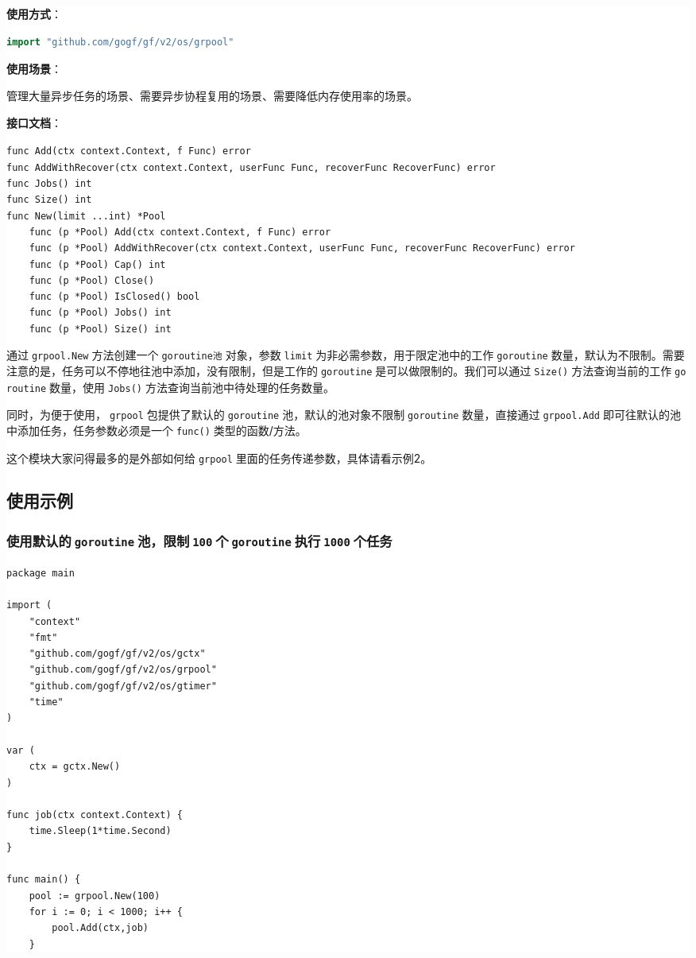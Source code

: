 **使用方式**：

```  go
import "github.com/gogf/gf/v2/os/grpool"

```

**使用场景**：

管理大量异步任务的场景、需要异步协程复用的场景、需要降低内存使用率的场景。

**接口文档**：

```
func Add(ctx context.Context, f Func) error
func AddWithRecover(ctx context.Context, userFunc Func, recoverFunc RecoverFunc) error
func Jobs() int
func Size() int
func New(limit ...int) *Pool
    func (p *Pool) Add(ctx context.Context, f Func) error
    func (p *Pool) AddWithRecover(ctx context.Context, userFunc Func, recoverFunc RecoverFunc) error
    func (p *Pool) Cap() int
    func (p *Pool) Close()
    func (p *Pool) IsClosed() bool
    func (p *Pool) Jobs() int
    func (p *Pool) Size() int
```

通过 `grpool.New` 方法创建一个 `goroutine池` 对象，参数 `limit` 为非必需参数，用于限定池中的工作 `goroutine` 数量，默认为不限制。需要注意的是，任务可以不停地往池中添加，没有限制，但是工作的 `goroutine` 是可以做限制的。我们可以通过 `Size()` 方法查询当前的工作 `goroutine` 数量，使用 `Jobs()` 方法查询当前池中待处理的任务数量。

同时，为便于使用， `grpool` 包提供了默认的 `goroutine` 池，默认的池对象不限制 `goroutine` 数量，直接通过 `grpool.Add` 即可往默认的池中添加任务，任务参数必须是一个 `func()` 类型的函数/方法。

这个模块大家问得最多的是外部如何给 `grpool` 里面的任务传递参数，具体请看示例2。

## 使用示例

### 使用默认的 `goroutine` 池，限制 `100` 个 `goroutine` 执行 `1000` 个任务

```
package main

import (
 	"context"
 	"fmt"
 	"github.com/gogf/gf/v2/os/gctx"
 	"github.com/gogf/gf/v2/os/grpool"
 	"github.com/gogf/gf/v2/os/gtimer"
 	"time"
)

var (
    ctx = gctx.New()
)

func job(ctx context.Context) {
 	time.Sleep(1*time.Second)
}

func main() {
 	pool := grpool.New(100)
 	for i := 0; i < 1000; i++ {
     	pool.Add(ctx,job)
 	}
```